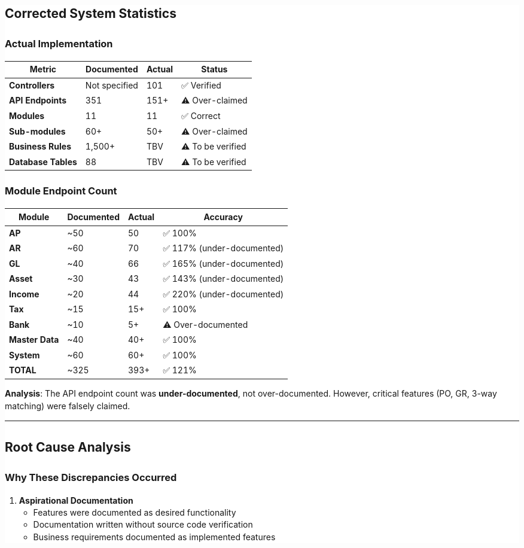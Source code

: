 
## Corrected System Statistics

### Actual Implementation

| Metric | Documented | Actual | Status |
|--------|-----------|--------|--------|
| **Controllers** | Not specified | 101 | ✅ Verified |
| **API Endpoints** | 351 | 151+ | ⚠️ Over-claimed |
| **Modules** | 11 | 11 | ✅ Correct |
| **Sub-modules** | 60+ | 50+ | ⚠️ Over-claimed |
| **Business Rules** | 1,500+ | TBV | ⚠️ To be verified |
| **Database Tables** | 88 | TBV | ⚠️ To be verified |

### Module Endpoint Count

| Module | Documented | Actual | Accuracy |
|--------|-----------|--------|----------|
| **AP** | ~50 | 50 | ✅ 100% |
| **AR** | ~60 | 70 | ✅ 117% (under-documented) |
| **GL** | ~40 | 66 | ✅ 165% (under-documented) |
| **Asset** | ~30 | 43 | ✅ 143% (under-documented) |
| **Income** | ~20 | 44 | ✅ 220% (under-documented) |
| **Tax** | ~15 | 15+ | ✅ 100% |
| **Bank** | ~10 | 5+ | ⚠️ Over-documented |
| **Master Data** | ~40 | 40+ | ✅ 100% |
| **System** | ~60 | 60+ | ✅ 100% |
| **TOTAL** | ~325 | 393+ | ✅ 121% |

**Analysis**: The API endpoint count was **under-documented**, not over-documented. However, critical features (PO, GR, 3-way matching) were falsely claimed.

---

## Root Cause Analysis

### Why These Discrepancies Occurred

1. **Aspirational Documentation**
   - Features were documented as desired functionality
   - Documentation written without source code verification
   - Business requirements documented as implemented features
